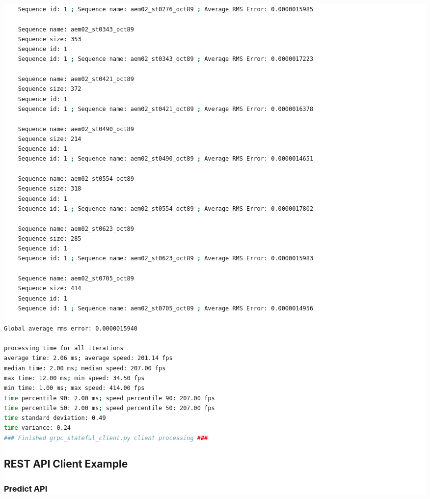 ```bash
	Sequence id: 1 ; Sequence name: aem02_st0276_oct89 ; Average RMS Error: 0.0000015985

	Sequence name: aem02_st0343_oct89
	Sequence size: 353
	Sequence id: 1
	Sequence id: 1 ; Sequence name: aem02_st0343_oct89 ; Average RMS Error: 0.0000017223

	Sequence name: aem02_st0421_oct89
	Sequence size: 372
	Sequence id: 1
	Sequence id: 1 ; Sequence name: aem02_st0421_oct89 ; Average RMS Error: 0.0000016378

	Sequence name: aem02_st0490_oct89
	Sequence size: 214
	Sequence id: 1
	Sequence id: 1 ; Sequence name: aem02_st0490_oct89 ; Average RMS Error: 0.0000014651

	Sequence name: aem02_st0554_oct89
	Sequence size: 318
	Sequence id: 1
	Sequence id: 1 ; Sequence name: aem02_st0554_oct89 ; Average RMS Error: 0.0000017802

	Sequence name: aem02_st0623_oct89
	Sequence size: 285
	Sequence id: 1
	Sequence id: 1 ; Sequence name: aem02_st0623_oct89 ; Average RMS Error: 0.0000015983

	Sequence name: aem02_st0705_oct89
	Sequence size: 414
	Sequence id: 1
	Sequence id: 1 ; Sequence name: aem02_st0705_oct89 ; Average RMS Error: 0.0000014956

Global average rms error: 0.0000015940

processing time for all iterations
average time: 2.06 ms; average speed: 201.14 fps
median time: 2.00 ms; median speed: 207.00 fps
max time: 12.00 ms; min speed: 34.50 fps
min time: 1.00 ms; max speed: 414.00 fps
time percentile 90: 2.00 ms; speed percentile 90: 207.00 fps
time percentile 50: 2.00 ms; speed percentile 50: 207.00 fps
time standard deviation: 0.49
time variance: 0.24
### Finished grpc_stateful_client.py client processing ###
```

## REST API Client Example<a name="rest-api"></a>

### Predict API
